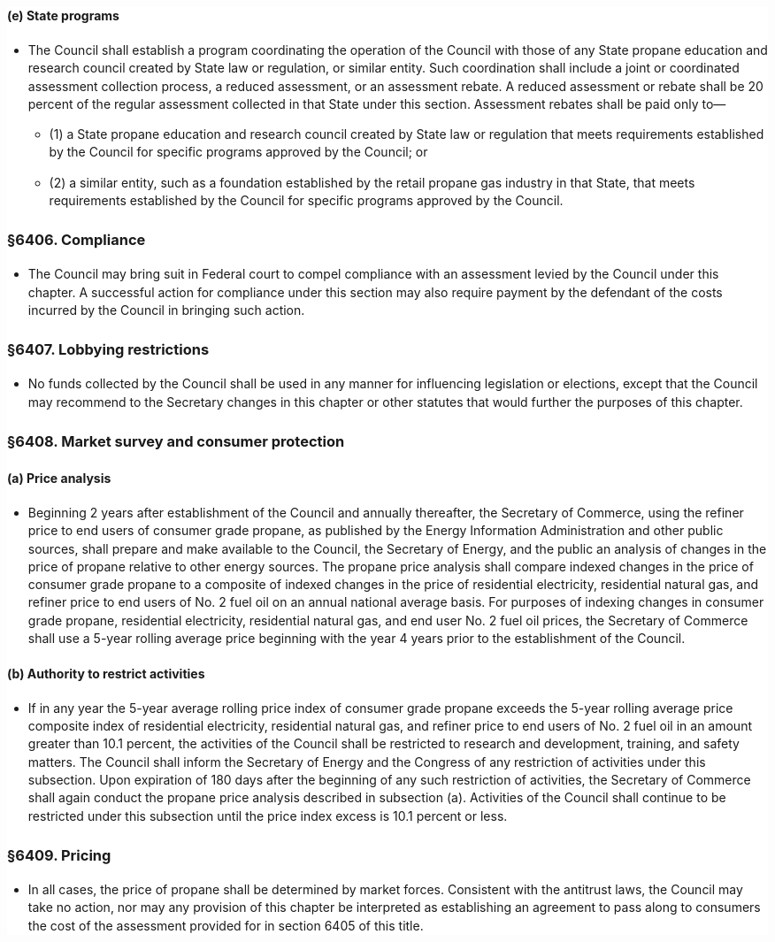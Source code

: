 #### (e) State programs
* The Council shall establish a program coordinating the operation of the Council with those of any State propane education and research council created by State law or regulation, or similar entity. Such coordination shall include a joint or coordinated assessment collection process, a reduced assessment, or an assessment rebate. A reduced assessment or rebate shall be 20 percent of the regular assessment collected in that State under this section. Assessment rebates shall be paid only to—

  * (1) a State propane education and research council created by State law or regulation that meets requirements established by the Council for specific programs approved by the Council; or

  * (2) a similar entity, such as a foundation established by the retail propane gas industry in that State, that meets requirements established by the Council for specific programs approved by the Council.

### §6406. Compliance
* The Council may bring suit in Federal court to compel compliance with an assessment levied by the Council under this chapter. A successful action for compliance under this section may also require payment by the defendant of the costs incurred by the Council in bringing such action.

### §6407. Lobbying restrictions
* No funds collected by the Council shall be used in any manner for influencing legislation or elections, except that the Council may recommend to the Secretary changes in this chapter or other statutes that would further the purposes of this chapter.

### §6408. Market survey and consumer protection
#### (a) Price analysis
* Beginning 2 years after establishment of the Council and annually thereafter, the Secretary of Commerce, using the refiner price to end users of consumer grade propane, as published by the Energy Information Administration and other public sources, shall prepare and make available to the Council, the Secretary of Energy, and the public an analysis of changes in the price of propane relative to other energy sources. The propane price analysis shall compare indexed changes in the price of consumer grade propane to a composite of indexed changes in the price of residential electricity, residential natural gas, and refiner price to end users of No. 2 fuel oil on an annual national average basis. For purposes of indexing changes in consumer grade propane, residential electricity, residential natural gas, and end user No. 2 fuel oil prices, the Secretary of Commerce shall use a 5-year rolling average price beginning with the year 4 years prior to the establishment of the Council.

#### (b) Authority to restrict activities
* If in any year the 5-year average rolling price index of consumer grade propane exceeds the 5-year rolling average price composite index of residential electricity, residential natural gas, and refiner price to end users of No. 2 fuel oil in an amount greater than 10.1 percent, the activities of the Council shall be restricted to research and development, training, and safety matters. The Council shall inform the Secretary of Energy and the Congress of any restriction of activities under this subsection. Upon expiration of 180 days after the beginning of any such restriction of activities, the Secretary of Commerce shall again conduct the propane price analysis described in subsection (a). Activities of the Council shall continue to be restricted under this subsection until the price index excess is 10.1 percent or less.

### §6409. Pricing
* In all cases, the price of propane shall be determined by market forces. Consistent with the antitrust laws, the Council may take no action, nor may any provision of this chapter be interpreted as establishing an agreement to pass along to consumers the cost of the assessment provided for in section 6405 of this title.
